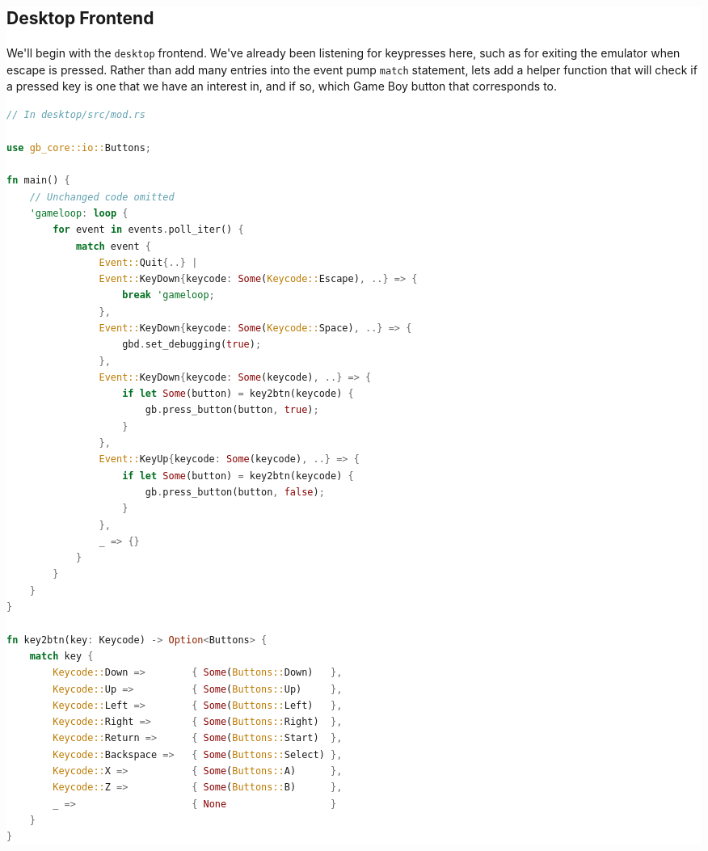 ## Desktop Frontend

We'll begin with the `desktop` frontend. We've already been listening for keypresses here, such as for exiting the emulator when escape is pressed. Rather than add many entries into the event pump `match` statement, lets add a helper function that will check if a pressed key is one that we have an interest in, and if so, which Game Boy button that corresponds to.

```rust
// In desktop/src/mod.rs

use gb_core::io::Buttons;

fn main() {
    // Unchanged code omitted
    'gameloop: loop {
        for event in events.poll_iter() {
            match event {
                Event::Quit{..} |
                Event::KeyDown{keycode: Some(Keycode::Escape), ..} => {
                    break 'gameloop;
                },
                Event::KeyDown{keycode: Some(Keycode::Space), ..} => {
                    gbd.set_debugging(true);
                },
                Event::KeyDown{keycode: Some(keycode), ..} => {
                    if let Some(button) = key2btn(keycode) {
                        gb.press_button(button, true);
                    }
                },
                Event::KeyUp{keycode: Some(keycode), ..} => {
                    if let Some(button) = key2btn(keycode) {
                        gb.press_button(button, false);
                    }
                },
                _ => {}
            }
        }
    }
}

fn key2btn(key: Keycode) -> Option<Buttons> {
    match key {
        Keycode::Down =>        { Some(Buttons::Down)   },
        Keycode::Up =>          { Some(Buttons::Up)     },
        Keycode::Left =>        { Some(Buttons::Left)   },
        Keycode::Right =>       { Some(Buttons::Right)  },
        Keycode::Return =>      { Some(Buttons::Start)  },
        Keycode::Backspace =>   { Some(Buttons::Select) },
        Keycode::X =>           { Some(Buttons::A)      },
        Keycode::Z =>           { Some(Buttons::B)      },
        _ =>                    { None                  }
    }
}
```
